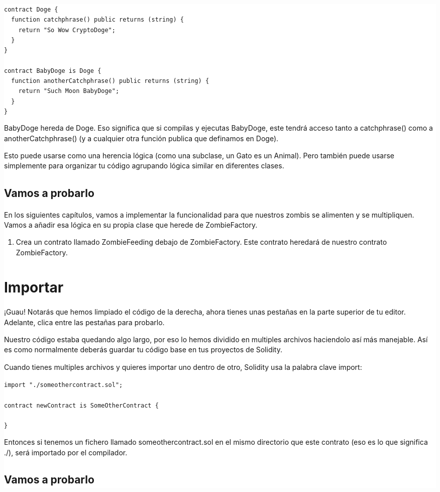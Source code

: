 ```solidity
contract Doge {
  function catchphrase() public returns (string) {
    return "So Wow CryptoDoge";
  }
}

contract BabyDoge is Doge {
  function anotherCatchphrase() public returns (string) {
    return "Such Moon BabyDoge";
  }
}
```

BabyDoge hereda de Doge. Eso significa que si compilas y ejecutas BabyDoge, este tendrá acceso tanto a catchphrase() como a anotherCatchphrase() (y a cualquier otra función publica que definamos en Doge).

Esto puede usarse como una herencia lógica (como una subclase, un Gato es un Animal). Pero también puede usarse simplemente para organizar tu código agrupando lógica similar en diferentes clases.

## Vamos a probarlo

En los siguientes capítulos, vamos a implementar la funcionalidad para que nuestros zombis se alimenten y se multipliquen. Vamos a añadir esa lógica en su propia clase que herede de ZombieFactory.

1. Crea un contrato llamado ZombieFeeding debajo de ZombieFactory. Este contrato heredará de nuestro contrato ZombieFactory.

# Importar

¡Guau! Notarás que hemos limpiado el código de la derecha, ahora tienes unas pestañas en la parte superior de tu editor. Adelante, clica entre las pestañas para probarlo.

Nuestro código estaba quedando algo largo, por eso lo hemos dividido en multiples archivos haciendolo así más manejable. Así es como normalmente deberás guardar tu código base en tus proyectos de Solidity.

Cuando tienes multiples archivos y quieres importar uno dentro de otro, Solidity usa la palabra clave import:

```solidity
import "./someothercontract.sol";

contract newContract is SomeOtherContract {

}
```

Entonces si tenemos un fichero llamado someothercontract.sol en el mismo directorio que este contrato (eso es lo que significa ./), será importado por el compilador.

## Vamos a probarlo
